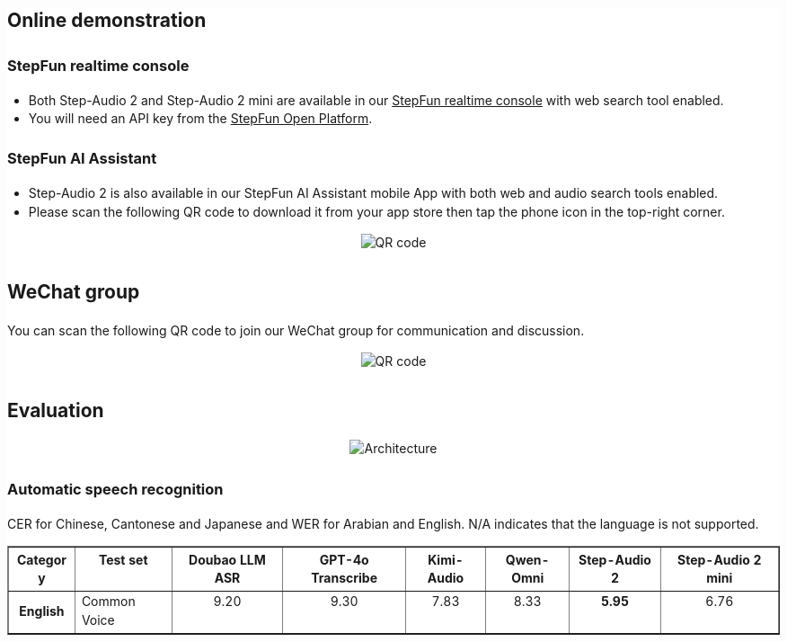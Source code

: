 
## Online demonstration

### StepFun realtime console

- Both Step-Audio 2 and Step-Audio 2 mini are available in our [StepFun realtime console](https://realtime-console.stepfun.com/) with web search tool enabled.
- You will need an API key from the [StepFun Open Platform](https://platform.stepfun.com/).

### StepFun AI Assistant

- Step-Audio 2 is also available in our StepFun AI Assistant mobile App with both web and audio search tools enabled.
- Please scan the following QR code to download it from your app store then tap the phone icon in the top-right corner.

<div align="center">
  <img src="./assets/qrcode.jpg" width="200" alt="QR code">
</div>

## WeChat group

You can scan the following QR code to join our WeChat group for communication and discussion.
<div align="center">
  <img src="./assets/wechat_group.png" width="200" alt="QR code">
</div>


## Evaluation
<div align="center">
  <img src="assets/radar.png" alt="Architecture" width="600" />
</div>

### Automatic speech recognition
CER for Chinese, Cantonese and Japanese and WER for Arabian and English. N/A indicates that the language is not supported.

<table border="1" cellpadding="5" cellspacing="0" align="center">
  <thead>
    <tr>
      <th style="text-align: center;">Category</th>
      <th style="text-align: center;">Test set</th>
      <th style="text-align: center;">Doubao LLM ASR</th>
      <th style="text-align: center;">GPT-4o Transcribe</th>
      <th style="text-align: center;">Kimi-Audio</th>
      <th style="text-align: center;">Qwen-Omni</th>
      <th style="text-align: center;">Step-Audio 2</th>
      <th style="text-align: center;">Step-Audio 2 mini</th>
    </tr>
  </thead>
  <tbody>
    <tr>
      <td rowspan="5" style="text-align: center; vertical-align: middle;"><strong>English</strong></td>
      <td align="left">Common Voice</td>
      <td align="center">9.20</td>
      <td align="center">9.30</td>
      <td align="center">7.83</td>
      <td align="center">8.33</td>
      <td align="center"><strong>5.95</strong></td>
      <td align="center">6.76</td>
    </tr>
    <tr>